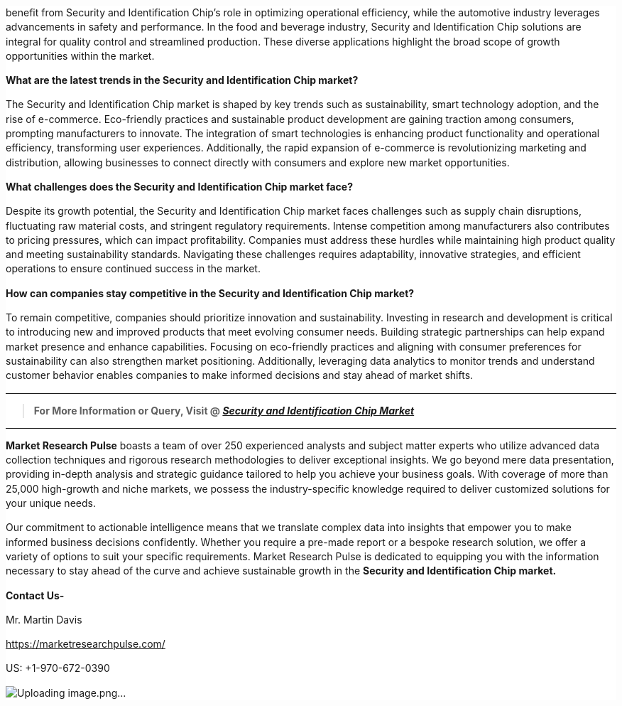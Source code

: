 benefit from Security and Identification Chip&rsquo;s role in optimizing operational efficiency, while the automotive industry leverages advancements in safety and performance. In the food and beverage industry, Security and Identification Chip solutions are integral for quality control and streamlined production. These diverse applications highlight the broad scope of growth opportunities within the market.</p><p><strong>What are the latest trends in the Security and Identification Chip market?</strong></p><p>The Security and Identification Chip market is shaped by key trends such as sustainability, smart technology adoption, and the rise of e-commerce. Eco-friendly practices and sustainable product development are gaining traction among consumers, prompting manufacturers to innovate. The integration of smart technologies is enhancing product functionality and operational efficiency, transforming user experiences. Additionally, the rapid expansion of e-commerce is revolutionizing marketing and distribution, allowing businesses to connect directly with consumers and explore new market opportunities.</p><p><strong>What challenges does the Security and Identification Chip market face?</strong></p><p>Despite its growth potential, the Security and Identification Chip market faces challenges such as supply chain disruptions, fluctuating raw material costs, and stringent regulatory requirements. Intense competition among manufacturers also contributes to pricing pressures, which can impact profitability. Companies must address these hurdles while maintaining high product quality and meeting sustainability standards. Navigating these challenges requires adaptability, innovative strategies, and efficient operations to ensure continued success in the market.</p><p><strong>How can companies stay competitive in the Security and Identification Chip market?</strong></p><p>To remain competitive, companies should prioritize innovation and sustainability. Investing in research and development is critical to introducing new and improved products that meet evolving consumer needs. Building strategic partnerships can help expand market presence and enhance capabilities. Focusing on eco-friendly practices and aligning with consumer preferences for sustainability can also strengthen market positioning. Additionally, leveraging data analytics to monitor trends and understand customer behavior enables companies to make informed decisions and stay ahead of market shifts.</p><hr /><blockquote><p><strong>For More Information or Query, Visit @&nbsp;<em><a href="https://marketresearchpulse.com/report/13915/security-and-identification-chip-market?utm_source=Linkedin&utm_medium=029">Security and Identification Chip Market</a></em></strong></p></blockquote><hr /><p><strong>Market Research Pulse</strong> boasts a team of over 250 experienced analysts and subject matter experts who utilize advanced data collection techniques and rigorous research methodologies to deliver exceptional insights. We go beyond mere data presentation, providing in-depth analysis and strategic guidance tailored to help you achieve your business goals. With coverage of more than 25,000 high-growth and niche markets, we possess the industry-specific knowledge required to deliver customized solutions for your unique needs.</p><p>Our commitment to actionable intelligence means that we translate complex data into insights that empower you to make informed business decisions confidently. Whether you require a pre-made report or a bespoke research solution, we offer a variety of options to suit your specific requirements. Market Research Pulse is dedicated to equipping you with the information necessary to stay ahead of the curve and achieve sustainable growth in the <strong>Security and Identification Chip market.</strong></p><p><strong>Contact Us-</strong></p><p>Mr. Martin Davis</p><p>https://marketresearchpulse.com/</p><p>US: +1-970-672-0390</p>
![Uploading image.png…]()

